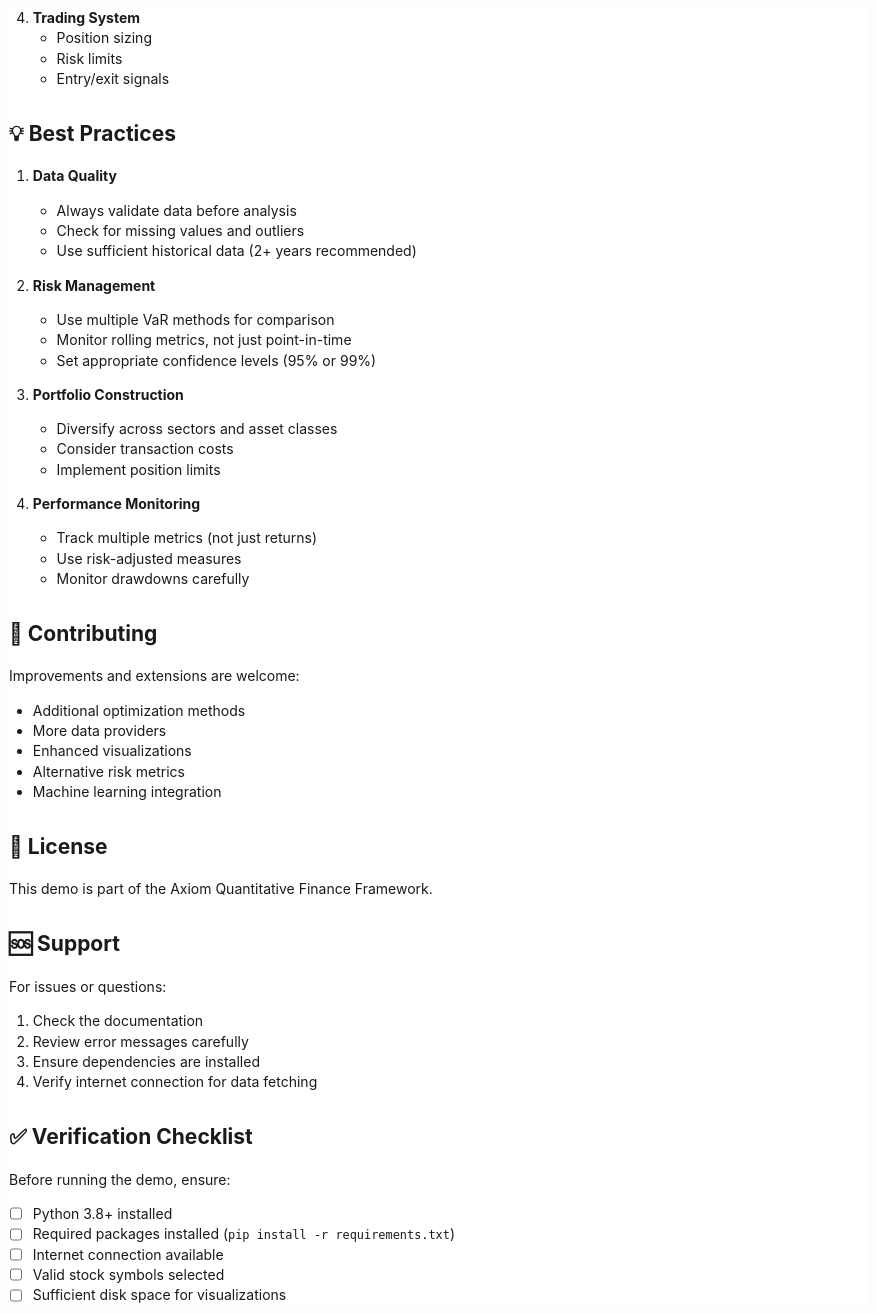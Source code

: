 4. **Trading System**
   - Position sizing
   - Risk limits
   - Entry/exit signals

## 💡 Best Practices

1. **Data Quality**
   - Always validate data before analysis
   - Check for missing values and outliers
   - Use sufficient historical data (2+ years recommended)

2. **Risk Management**
   - Use multiple VaR methods for comparison
   - Monitor rolling metrics, not just point-in-time
   - Set appropriate confidence levels (95% or 99%)

3. **Portfolio Construction**
   - Diversify across sectors and asset classes
   - Consider transaction costs
   - Implement position limits

4. **Performance Monitoring**
   - Track multiple metrics (not just returns)
   - Use risk-adjusted measures
   - Monitor drawdowns carefully

## 🤝 Contributing

Improvements and extensions are welcome:
- Additional optimization methods
- More data providers
- Enhanced visualizations
- Alternative risk metrics
- Machine learning integration

## 📄 License

This demo is part of the Axiom Quantitative Finance Framework.

## 🆘 Support

For issues or questions:
1. Check the documentation
2. Review error messages carefully
3. Ensure dependencies are installed
4. Verify internet connection for data fetching

## ✅ Verification Checklist

Before running the demo, ensure:
- [ ] Python 3.8+ installed
- [ ] Required packages installed (`pip install -r requirements.txt`)
- [ ] Internet connection available
- [ ] Valid stock symbols selected
- [ ] Sufficient disk space for visualizations
